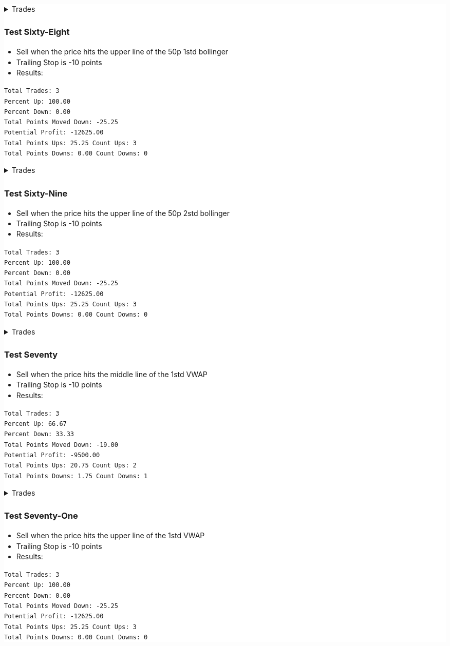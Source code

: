 
<details><summary>Trades</summary></details>

### Test Sixty-Eight
* Sell when the price hits the upper line of the 50p 1std bollinger
* Trailing Stop is -10 points
* Results:
```
Total Trades: 3
Percent Up: 100.00
Percent Down: 0.00
Total Points Moved Down: -25.25
Potential Profit: -12625.00
Total Points Ups: 25.25 Count Ups: 3
Total Points Downs: 0.00 Count Downs: 0
```

<details><summary>Trades</summary></details>

### Test Sixty-Nine
* Sell when the price hits the upper line of the 50p 2std bollinger
* Trailing Stop is -10 points
* Results:
```
Total Trades: 3
Percent Up: 100.00
Percent Down: 0.00
Total Points Moved Down: -25.25
Potential Profit: -12625.00
Total Points Ups: 25.25 Count Ups: 3
Total Points Downs: 0.00 Count Downs: 0
```

<details><summary>Trades</summary></details>

### Test Seventy
* Sell when the price hits the middle line of the 1std VWAP
* Trailing Stop is -10 points
* Results:
```
Total Trades: 3
Percent Up: 66.67
Percent Down: 33.33
Total Points Moved Down: -19.00
Potential Profit: -9500.00
Total Points Ups: 20.75 Count Ups: 2
Total Points Downs: 1.75 Count Downs: 1
```

<details><summary>Trades</summary></details>

### Test Seventy-One
* Sell when the price hits the upper line of the 1std VWAP
* Trailing Stop is -10 points
* Results:
```
Total Trades: 3
Percent Up: 100.00
Percent Down: 0.00
Total Points Moved Down: -25.25
Potential Profit: -12625.00
Total Points Ups: 25.25 Count Ups: 3
Total Points Downs: 0.00 Count Downs: 0
```
